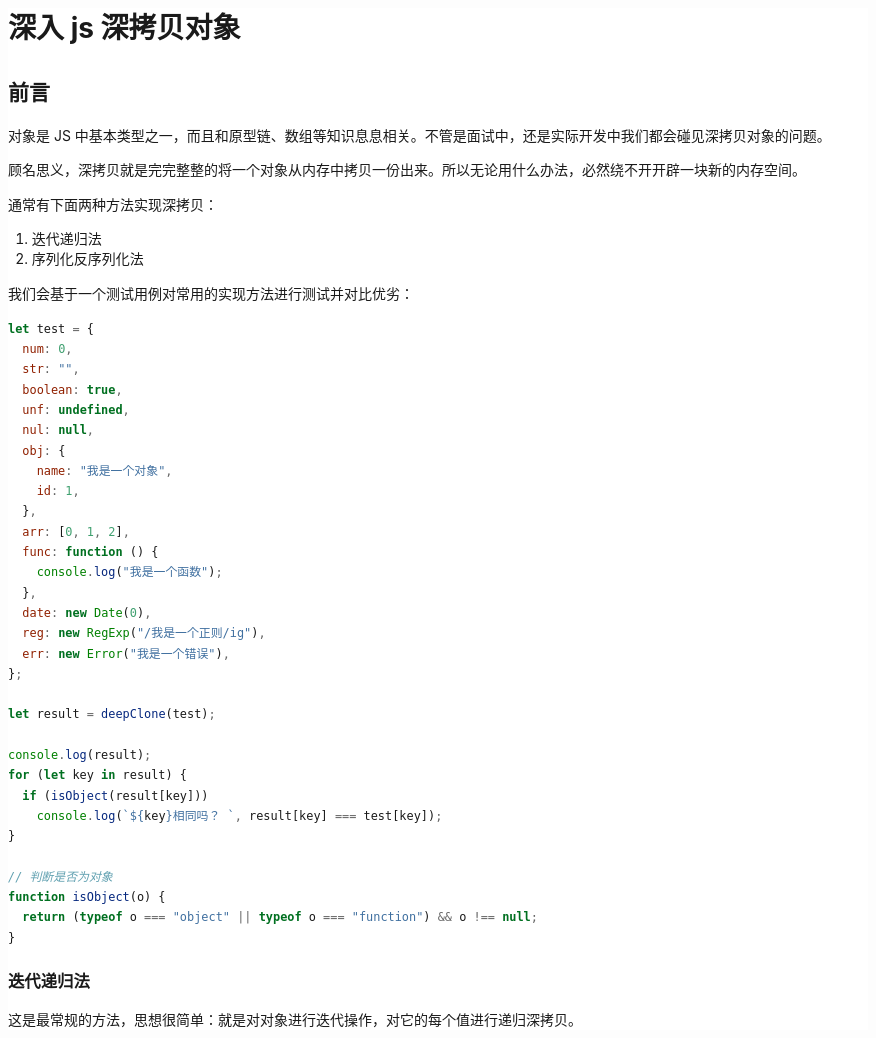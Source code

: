 # 深入 js 深拷贝对象

## 前言

对象是 JS 中基本类型之一，而且和原型链、数组等知识息息相关。不管是面试中，还是实际开发中我们都会碰见深拷贝对象的问题。

顾名思义，深拷贝就是完完整整的将一个对象从内存中拷贝一份出来。所以无论用什么办法，必然绕不开开辟一块新的内存空间。

通常有下面两种方法实现深拷贝：

1. 迭代递归法
2. 序列化反序列化法

我们会基于一个测试用例对常用的实现方法进行测试并对比优劣：

```js
let test = {
  num: 0,
  str: "",
  boolean: true,
  unf: undefined,
  nul: null,
  obj: {
    name: "我是一个对象",
    id: 1,
  },
  arr: [0, 1, 2],
  func: function () {
    console.log("我是一个函数");
  },
  date: new Date(0),
  reg: new RegExp("/我是一个正则/ig"),
  err: new Error("我是一个错误"),
};

let result = deepClone(test);

console.log(result);
for (let key in result) {
  if (isObject(result[key]))
    console.log(`${key}相同吗？ `, result[key] === test[key]);
}

// 判断是否为对象
function isObject(o) {
  return (typeof o === "object" || typeof o === "function") && o !== null;
}
```

### 迭代递归法

这是最常规的方法，思想很简单：就是对对象进行迭代操作，对它的每个值进行递归深拷贝。
